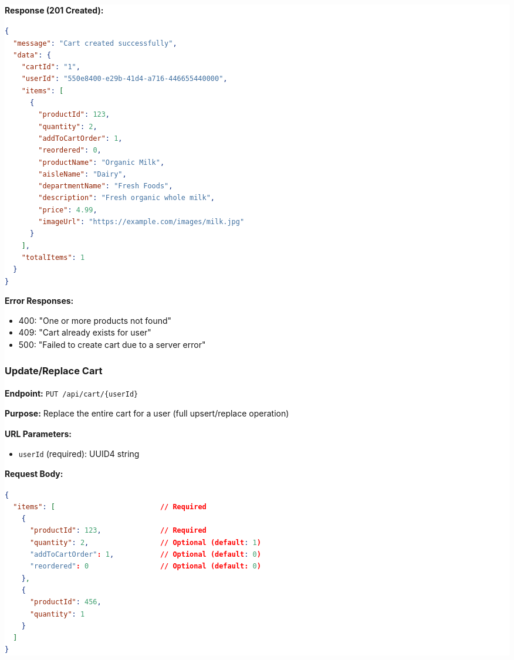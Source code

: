**Response (201 Created):**
```json
{
  "message": "Cart created successfully",
  "data": {
    "cartId": "1",
    "userId": "550e8400-e29b-41d4-a716-446655440000",
    "items": [
      {
        "productId": 123,
        "quantity": 2,
        "addToCartOrder": 1,
        "reordered": 0,
        "productName": "Organic Milk",
        "aisleName": "Dairy",
        "departmentName": "Fresh Foods",
        "description": "Fresh organic whole milk",
        "price": 4.99,
        "imageUrl": "https://example.com/images/milk.jpg"
      }
    ],
    "totalItems": 1
  }
}
```

**Error Responses:**
- 400: "One or more products not found"
- 409: "Cart already exists for user"
- 500: "Failed to create cart due to a server error"

### Update/Replace Cart

**Endpoint:** `PUT /api/cart/{userId}`

**Purpose:** Replace the entire cart for a user (full upsert/replace operation)

**URL Parameters:**
- `userId` (required): UUID4 string

**Request Body:**
```json
{
  "items": [                         // Required
    {
      "productId": 123,              // Required
      "quantity": 2,                 // Optional (default: 1)
      "addToCartOrder": 1,           // Optional (default: 0)
      "reordered": 0                 // Optional (default: 0)
    },
    {
      "productId": 456,
      "quantity": 1
    }
  ]
}
```
